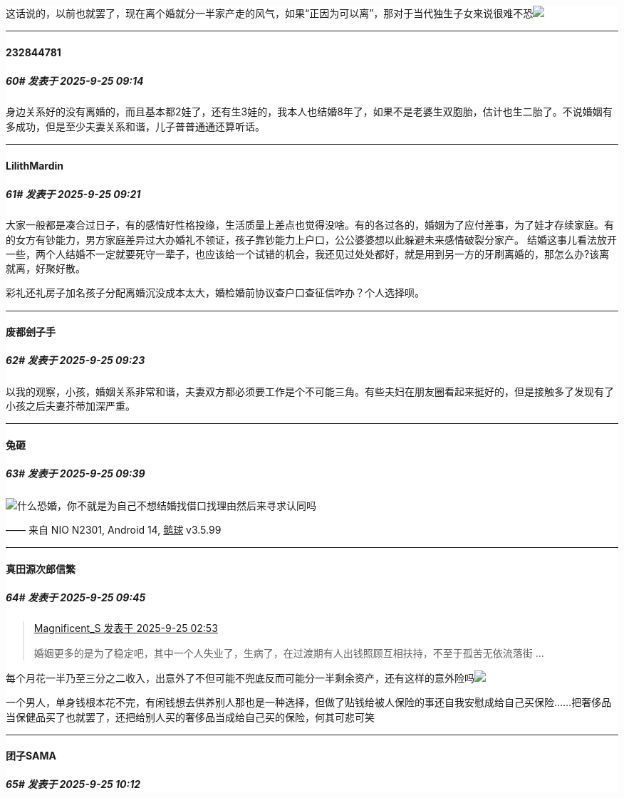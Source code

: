这话说的，以前也就罢了，现在离个婚就分一半家产走的风气，如果“正因为可以离”，那对于当代独生子女来说很难不恐<img src="https://static.stage1st.com/image/smiley/face2017/049.png" referrerpolicy="no-referrer">


*****

####  232844781  
##### 60#       发表于 2025-9-25 09:14

身边关系好的没有离婚的，而且基本都2娃了，还有生3娃的，我本人也结婚8年了，如果不是老婆生双胞胎，估计也生二胎了。不说婚姻有多成功，但是至少夫妻关系和谐，儿子普普通通还算听话。


*****

####  LilithMardin  
##### 61#       发表于 2025-9-25 09:21

大家一般都是凑合过日子，有的感情好性格投缘，生活质量上差点也觉得没啥。有的各过各的，婚姻为了应付差事，为了娃才存续家庭。有的女方有钞能力，男方家庭差异过大办婚礼不领证，孩子靠钞能力上户口，公公婆婆想以此躲避未来感情破裂分家产。
结婚这事儿看法放开一些，两个人结婚不一定就要死守一辈子，也应该给一个试错的机会，我还见过处处都好，就是用到另一方的牙刷离婚的，那怎么办?该离就离，好聚好散。

彩礼还礼房子加名孩子分配离婚沉没成本太大，婚检婚前协议查户口查征信咋办？个人选择呗。

*****

####  废都刽子手  
##### 62#       发表于 2025-9-25 09:23

以我的观察，小孩，婚姻关系非常和谐，夫妻双方都必须要工作是个不可能三角。有些夫妇在朋友圈看起来挺好的，但是接触多了发现有了小孩之后夫妻芥蒂加深严重。


*****

####  兔砸  
##### 63#       发表于 2025-9-25 09:39

<img src="https://static.stage1st.com/image/smiley/face2017/034.png" referrerpolicy="no-referrer">什么恐婚，你不就是为自己不想结婚找借口找理由然后来寻求认同吗

—— 来自 NIO N2301, Android 14, [鹅球](https://www.pgyer.com/GcUxKd4w) v3.5.99

*****

####  真田源次郎信繁  
##### 64#       发表于 2025-9-25 09:45

<blockquote><a href="httphttps://stage1st.com/2b/forum.php?mod=redirect&amp;goto=findpost&amp;pid=68484448&amp;ptid=2262889" target="_blank">Magnificent_S 发表于 2025-9-25 02:53</a>

婚姻更多的是为了稳定吧，其中一个人失业了，生病了，在过渡期有人出钱照顾互相扶持，不至于孤苦无依流落街 ...</blockquote>
每个月花一半乃至三分之二收入，出意外了不但可能不兜底反而可能分一半剩余资产，还有这样的意外险吗<img src="https://static.stage1st.com/image/smiley/face2017/009.gif" referrerpolicy="no-referrer">

一个男人，单身钱根本花不完，有闲钱想去供养别人那也是一种选择，但做了贴钱给被人保险的事还自我安慰成给自己买保险……把奢侈品当保健品买了也就罢了，还把给别人买的奢侈品当成给自己买的保险，何其可悲可笑


*****

####  团子SAMA  
##### 65#       发表于 2025-9-25 10:12
